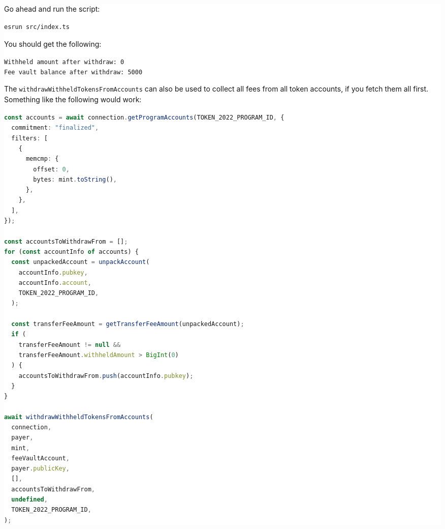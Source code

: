 Go ahead and run the script:

```bash
esrun src/index.ts
```

You should get the following:

```bash
Withheld amount after withdraw: 0
Fee vault balance after withdraw: 5000
```

<Callout type="note">The `withdrawWithheldTokensFromAccounts` can also be used
to collect all fees from all token accounts, if you fetch them all first.
Something like the following would work:

```ts
const accounts = await connection.getProgramAccounts(TOKEN_2022_PROGRAM_ID, {
  commitment: "finalized",
  filters: [
    {
      memcmp: {
        offset: 0,
        bytes: mint.toString(),
      },
    },
  ],
});

const accountsToWithdrawFrom = [];
for (const accountInfo of accounts) {
  const unpackedAccount = unpackAccount(
    accountInfo.pubkey,
    accountInfo.account,
    TOKEN_2022_PROGRAM_ID,
  );

  const transferFeeAmount = getTransferFeeAmount(unpackedAccount);
  if (
    transferFeeAmount != null &&
    transferFeeAmount.withheldAmount > BigInt(0)
  ) {
    accountsToWithdrawFrom.push(accountInfo.pubkey);
  }
}

await withdrawWithheldTokensFromAccounts(
  connection,
  payer,
  mint,
  feeVaultAccount,
  payer.publicKey,
  [],
  accountsToWithdrawFrom,
  undefined,
  TOKEN_2022_PROGRAM_ID,
);
```
